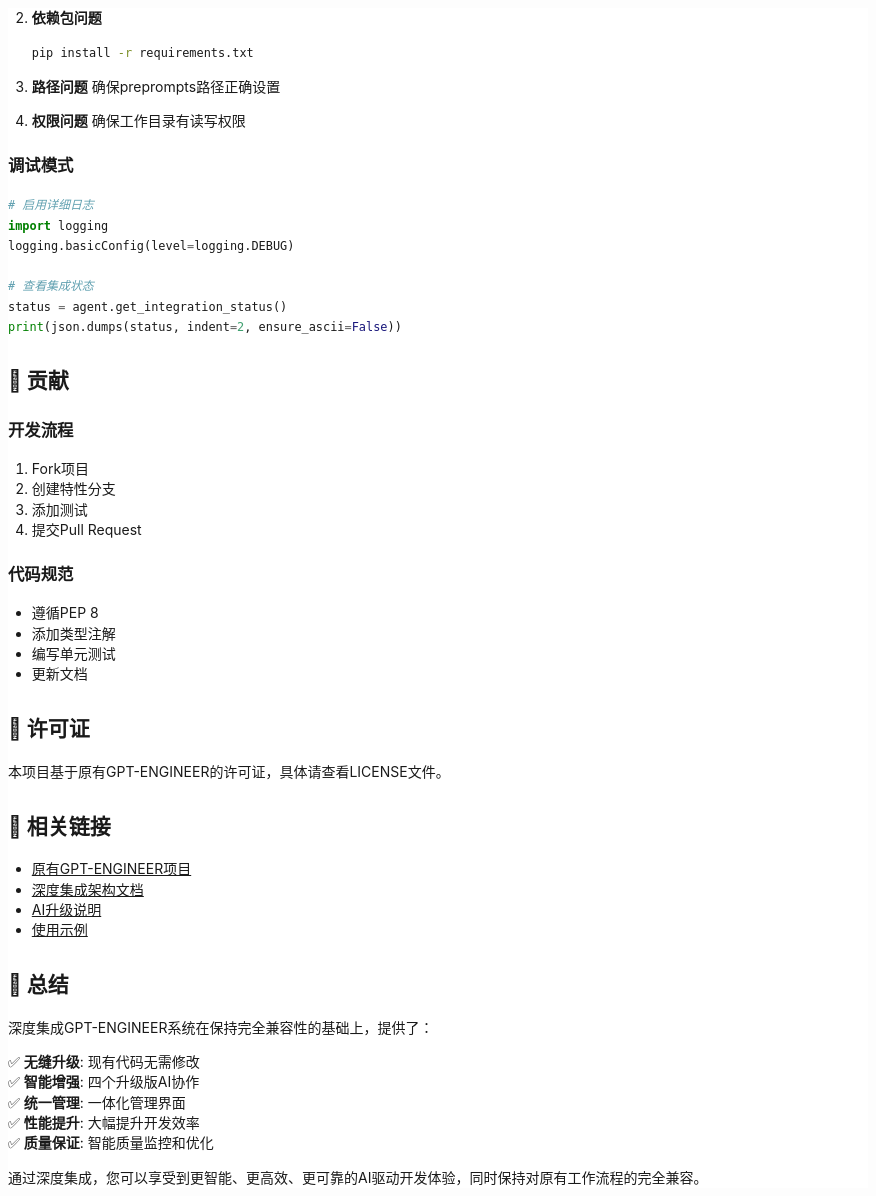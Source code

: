 2. **依赖包问题**
   ```bash
   pip install -r requirements.txt
   ```

3. **路径问题**
   确保preprompts路径正确设置

4. **权限问题**
   确保工作目录有读写权限

### 调试模式

```python
# 启用详细日志
import logging
logging.basicConfig(level=logging.DEBUG)

# 查看集成状态
status = agent.get_integration_status()
print(json.dumps(status, indent=2, ensure_ascii=False))
```

## 🤝 贡献

### 开发流程

1. Fork项目
2. 创建特性分支
3. 添加测试
4. 提交Pull Request

### 代码规范

- 遵循PEP 8
- 添加类型注解
- 编写单元测试
- 更新文档

## 📄 许可证

本项目基于原有GPT-ENGINEER的许可证，具体请查看LICENSE文件。

## 🔗 相关链接

- [原有GPT-ENGINEER项目](https://github.com/AntonOsika/gpt-engineer)
- [深度集成架构文档](./GPT_ENGINEER_深度集成改造方案.md)
- [AI升级说明](./AI升级说明文档.md)
- [使用示例](./deep_integration_example.py)

## 🎉 总结

深度集成GPT-ENGINEER系统在保持完全兼容性的基础上，提供了：

✅ **无缝升级**: 现有代码无需修改  
✅ **智能增强**: 四个升级版AI协作  
✅ **统一管理**: 一体化管理界面  
✅ **性能提升**: 大幅提升开发效率  
✅ **质量保证**: 智能质量监控和优化  

通过深度集成，您可以享受到更智能、更高效、更可靠的AI驱动开发体验，同时保持对原有工作流程的完全兼容。